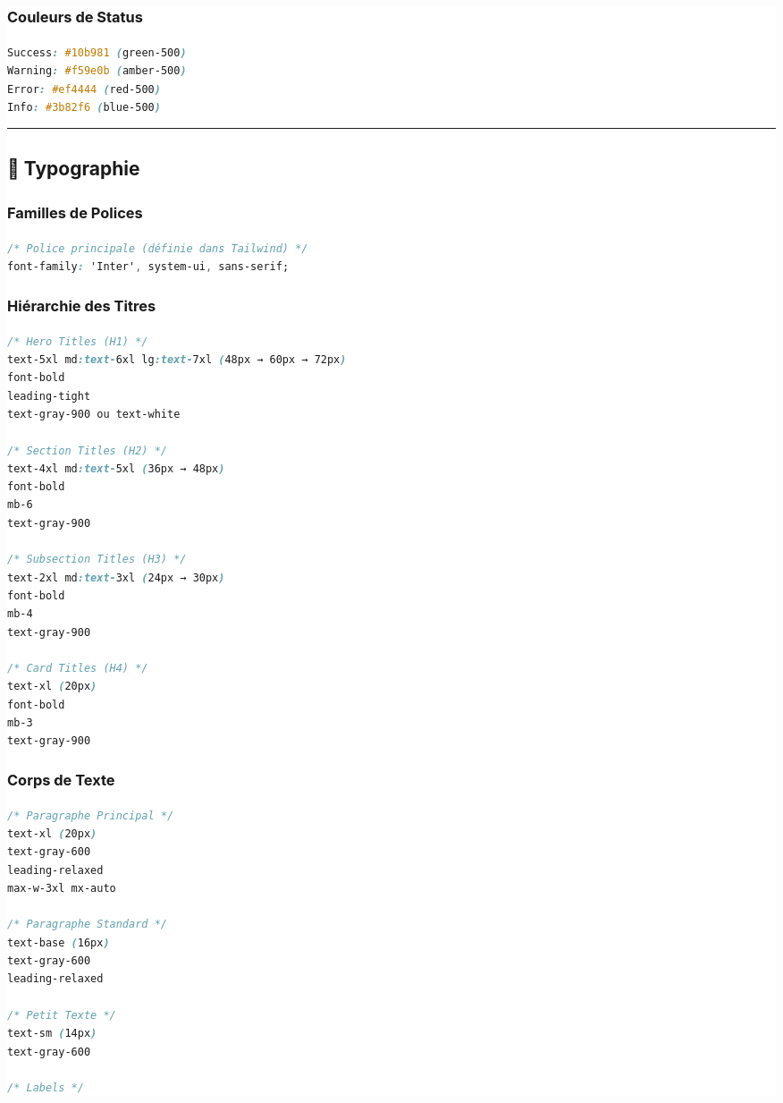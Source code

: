 ### Couleurs de Status
```css
Success: #10b981 (green-500)
Warning: #f59e0b (amber-500)
Error: #ef4444 (red-500)
Info: #3b82f6 (blue-500)
```

---

## 📝 Typographie

### Familles de Polices
```css
/* Police principale (définie dans Tailwind) */
font-family: 'Inter', system-ui, sans-serif;
```

### Hiérarchie des Titres
```css
/* Hero Titles (H1) */
text-5xl md:text-6xl lg:text-7xl (48px → 60px → 72px)
font-bold
leading-tight
text-gray-900 ou text-white

/* Section Titles (H2) */
text-4xl md:text-5xl (36px → 48px)
font-bold
mb-6
text-gray-900

/* Subsection Titles (H3) */
text-2xl md:text-3xl (24px → 30px)
font-bold
mb-4
text-gray-900

/* Card Titles (H4) */
text-xl (20px)
font-bold
mb-3
text-gray-900
```

### Corps de Texte
```css
/* Paragraphe Principal */
text-xl (20px)
text-gray-600
leading-relaxed
max-w-3xl mx-auto

/* Paragraphe Standard */
text-base (16px)
text-gray-600
leading-relaxed

/* Petit Texte */
text-sm (14px)
text-gray-600

/* Labels */
```